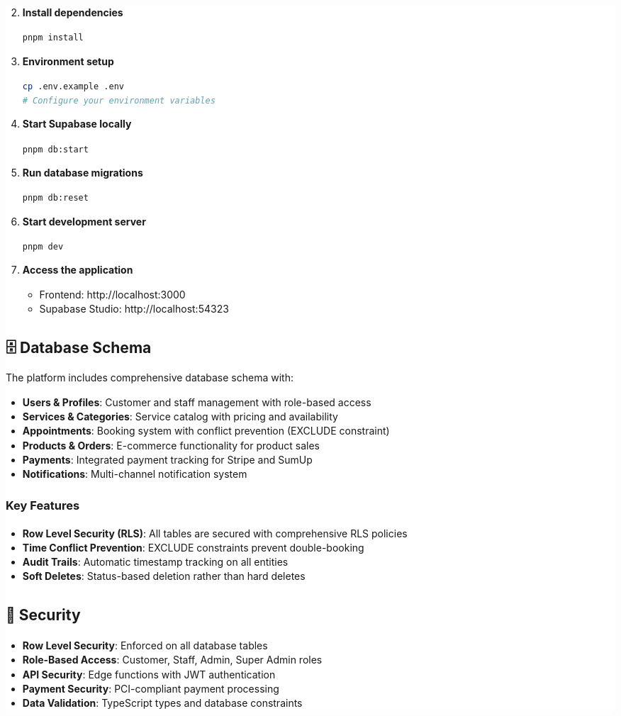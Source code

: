 2. **Install dependencies**
   ```bash
   pnpm install
   ```

3. **Environment setup**
   ```bash
   cp .env.example .env
   # Configure your environment variables
   ```

4. **Start Supabase locally**
   ```bash
   pnpm db:start
   ```

5. **Run database migrations**
   ```bash
   pnpm db:reset
   ```

6. **Start development server**
   ```bash
   pnpm dev
   ```

7. **Access the application**
   - Frontend: http://localhost:3000
   - Supabase Studio: http://localhost:54323

## 🗄️ Database Schema

The platform includes comprehensive database schema with:

- **Users & Profiles**: Customer and staff management with role-based access
- **Services & Categories**: Service catalog with pricing and availability
- **Appointments**: Booking system with conflict prevention (EXCLUDE constraint)
- **Products & Orders**: E-commerce functionality for product sales
- **Payments**: Integrated payment tracking for Stripe and SumUp
- **Notifications**: Multi-channel notification system

### Key Features

- **Row Level Security (RLS)**: All tables are secured with comprehensive RLS policies
- **Time Conflict Prevention**: EXCLUDE constraints prevent double-booking
- **Audit Trails**: Automatic timestamp tracking on all entities
- **Soft Deletes**: Status-based deletion rather than hard deletes

## 🔐 Security

- **Row Level Security**: Enforced on all database tables
- **Role-Based Access**: Customer, Staff, Admin, Super Admin roles
- **API Security**: Edge functions with JWT authentication
- **Payment Security**: PCI-compliant payment processing
- **Data Validation**: TypeScript types and database constraints

